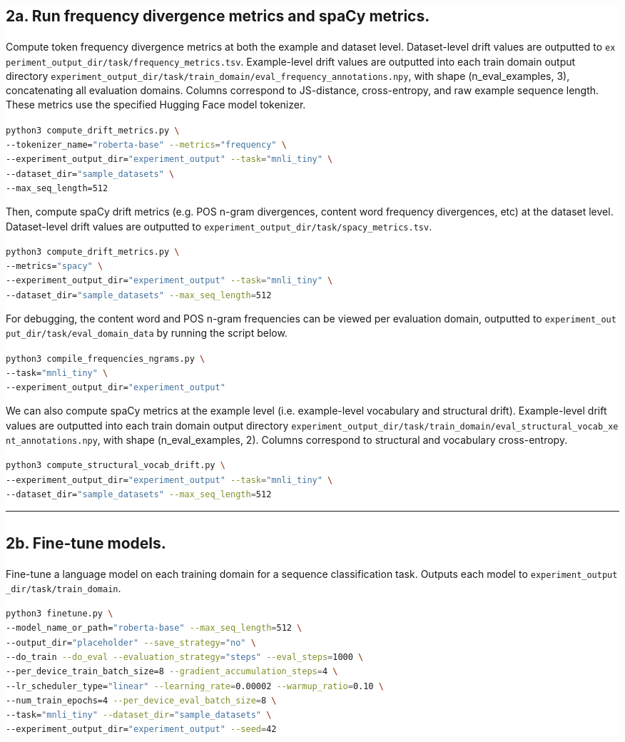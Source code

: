 
## 2a. Run frequency divergence metrics and spaCy metrics.

Compute token frequency divergence metrics at both the example and dataset level.
Dataset-level drift values are outputted to `experiment_output_dir/task/frequency_metrics.tsv`.
Example-level drift values are outputted into each train domain output directory `experiment_output_dir/task/train_domain/eval_frequency_annotations.npy`, with shape (n_eval_examples, 3), concatenating all evaluation domains.
Columns correspond to JS-distance, cross-entropy, and raw example sequence length.
These metrics use the specified Hugging Face model tokenizer.
```bash
python3 compute_drift_metrics.py \
--tokenizer_name="roberta-base" --metrics="frequency" \
--experiment_output_dir="experiment_output" --task="mnli_tiny" \
--dataset_dir="sample_datasets" \
--max_seq_length=512
```

Then, compute spaCy drift metrics (e.g. POS n-gram divergences, content word frequency divergences, etc) at the dataset level.
Dataset-level drift values are outputted to `experiment_output_dir/task/spacy_metrics.tsv`.
```bash
python3 compute_drift_metrics.py \
--metrics="spacy" \
--experiment_output_dir="experiment_output" --task="mnli_tiny" \
--dataset_dir="sample_datasets" --max_seq_length=512
```
For debugging, the content word and POS n-gram frequencies can be viewed per evaluation domain, outputted to `experiment_output_dir/task/eval_domain_data` by running the script below.
```bash
python3 compile_frequencies_ngrams.py \
--task="mnli_tiny" \
--experiment_output_dir="experiment_output"
```

We can also compute spaCy metrics at the example level (i.e. example-level vocabulary and structural drift).
Example-level drift values are outputted into each train domain output directory `experiment_output_dir/task/train_domain/eval_structural_vocab_xent_annotations.npy`, with shape (n_eval_examples, 2).
Columns correspond to structural and vocabulary cross-entropy.
```bash
python3 compute_structural_vocab_drift.py \
--experiment_output_dir="experiment_output" --task="mnli_tiny" \
--dataset_dir="sample_datasets" --max_seq_length=512
```

---

## 2b. Fine-tune models.

Fine-tune a language model on each training domain for a sequence classification task.
Outputs each model to `experiment_output_dir/task/train_domain`.
```bash
python3 finetune.py \
--model_name_or_path="roberta-base" --max_seq_length=512 \
--output_dir="placeholder" --save_strategy="no" \
--do_train --do_eval --evaluation_strategy="steps" --eval_steps=1000 \
--per_device_train_batch_size=8 --gradient_accumulation_steps=4 \
--lr_scheduler_type="linear" --learning_rate=0.00002 --warmup_ratio=0.10 \
--num_train_epochs=4 --per_device_eval_batch_size=8 \
--task="mnli_tiny" --dataset_dir="sample_datasets" \
--experiment_output_dir="experiment_output" --seed=42
```
